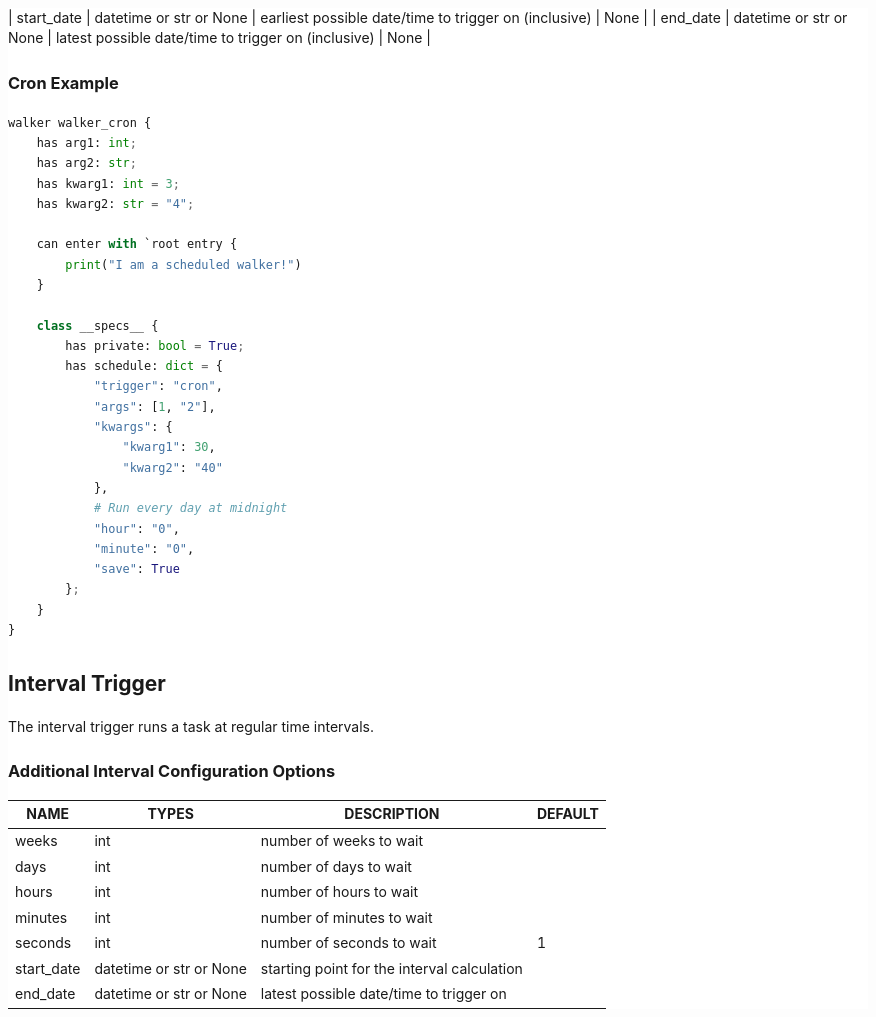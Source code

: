 | start_date  | datetime or str or None | earliest possible date/time to trigger on (inclusive)          | None        |
| end_date    | datetime or str or None | latest possible date/time to trigger on (inclusive)            | None        |

### Cron Example

```python
walker walker_cron {
    has arg1: int;
    has arg2: str;
    has kwarg1: int = 3;
    has kwarg2: str = "4";

    can enter with `root entry {
        print("I am a scheduled walker!")
    }

    class __specs__ {
        has private: bool = True;
        has schedule: dict = {
            "trigger": "cron",
            "args": [1, "2"],
            "kwargs": {
                "kwarg1": 30,
                "kwarg2": "40"
            },
            # Run every day at midnight
            "hour": "0",
            "minute": "0",
            "save": True
        };
    }
}
```

## **Interval Trigger**

The interval trigger runs a task at regular time intervals.

### Additional Interval Configuration Options

| **NAME**   | **TYPES**               | **DESCRIPTION**                             | **DEFAULT** |
| ---------- | ----------------------- | ------------------------------------------- | ----------- |
| weeks      | int                     | number of weeks to wait                     |             |
| days       | int                     | number of days to wait                      |             |
| hours      | int                     | number of hours to wait                     |             |
| minutes    | int                     | number of minutes to wait                   |             |
| seconds    | int                     | number of seconds to wait                   | 1           |
| start_date | datetime or str or None | starting point for the interval calculation |             |
| end_date   | datetime or str or None | latest possible date/time to trigger on     |             |

